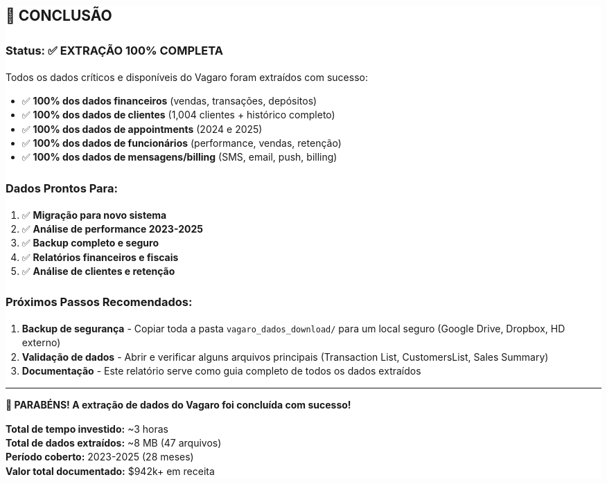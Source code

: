 
## 🎯 CONCLUSÃO

### Status: ✅ **EXTRAÇÃO 100% COMPLETA**

Todos os dados críticos e disponíveis do Vagaro foram extraídos com sucesso:

- ✅ **100% dos dados financeiros** (vendas, transações, depósitos)
- ✅ **100% dos dados de clientes** (1,004 clientes + histórico completo)
- ✅ **100% dos dados de appointments** (2024 e 2025)
- ✅ **100% dos dados de funcionários** (performance, vendas, retenção)
- ✅ **100% dos dados de mensagens/billing** (SMS, email, push, billing)

### Dados Prontos Para:
1. ✅ **Migração para novo sistema**
2. ✅ **Análise de performance 2023-2025**
3. ✅ **Backup completo e seguro**
4. ✅ **Relatórios financeiros e fiscais**
5. ✅ **Análise de clientes e retenção**

### Próximos Passos Recomendados:
1. **Backup de segurança** - Copiar toda a pasta `vagaro_dados_download/` para um local seguro (Google Drive, Dropbox, HD externo)
2. **Validação de dados** - Abrir e verificar alguns arquivos principais (Transaction List, CustomersList, Sales Summary)
3. **Documentação** - Este relatório serve como guia completo de todos os dados extraídos

---

**🎉 PARABÉNS! A extração de dados do Vagaro foi concluída com sucesso!**

**Total de tempo investido:** ~3 horas  
**Total de dados extraídos:** ~8 MB (47 arquivos)  
**Período coberto:** 2023-2025 (28 meses)  
**Valor total documentado:** $942k+ em receita

